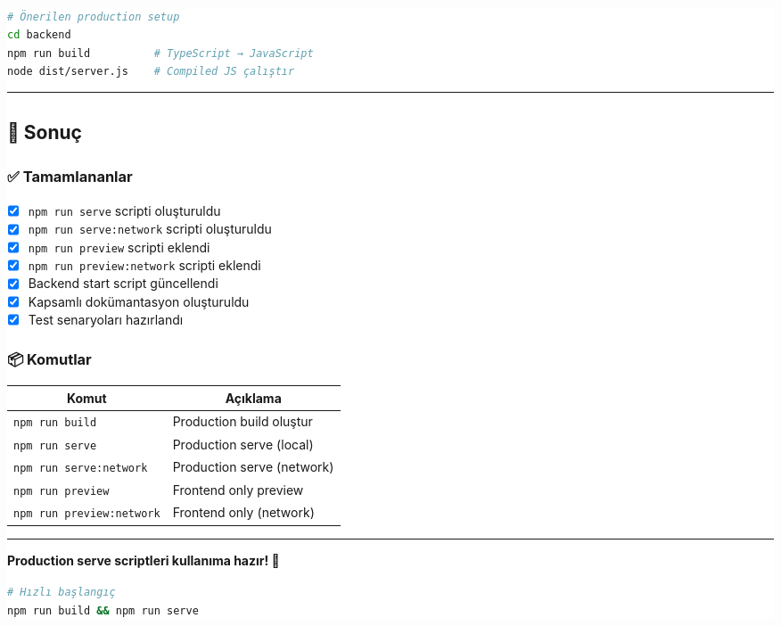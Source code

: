 ```bash
# Önerilen production setup
cd backend
npm run build          # TypeScript → JavaScript
node dist/server.js    # Compiled JS çalıştır
```

---

## 🎉 Sonuç

### ✅ Tamamlananlar

- [x] `npm run serve` scripti oluşturuldu
- [x] `npm run serve:network` scripti oluşturuldu
- [x] `npm run preview` scripti eklendi
- [x] `npm run preview:network` scripti eklendi
- [x] Backend start script güncellendi
- [x] Kapsamlı dokümantasyon oluşturuldu
- [x] Test senaryoları hazırlandı

### 📦 Komutlar

| Komut                     | Açıklama                   |
| ------------------------- | -------------------------- |
| `npm run build`           | Production build oluştur   |
| `npm run serve`           | Production serve (local)   |
| `npm run serve:network`   | Production serve (network) |
| `npm run preview`         | Frontend only preview      |
| `npm run preview:network` | Frontend only (network)    |

---

**Production serve scriptleri kullanıma hazır! 🚀**

```bash
# Hızlı başlangıç
npm run build && npm run serve
```
